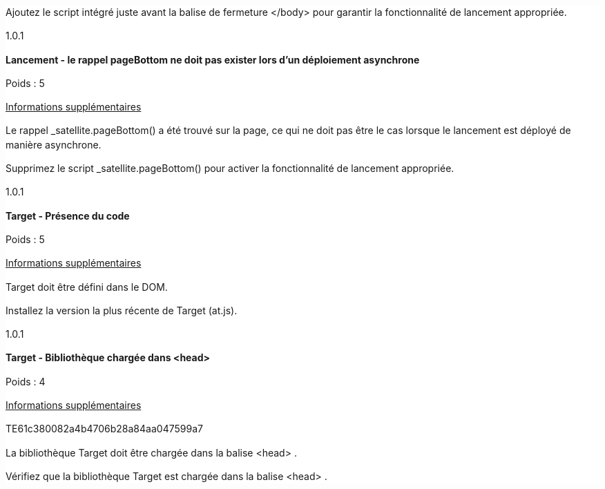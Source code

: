    <td colname="col3"> <p>Ajoutez le script intégré juste avant la balise de fermeture <span class="codeph"> &lt;/body&gt;</span> pour garantir la fonctionnalité de lancement appropriée. </p> </td> 
  </tr> 
  <tr> 
   <td colname="col1"> 
    <draft-comment>
      1.0.1 
    </draft-comment> <p><b>Lancement - le rappel pageBottom ne doit pas exister lors d’un déploiement asynchrone</b> </p> <p>Poids : 5 </p> <p><a href="https://experiencecloud.adobe.com/resources/help/en_US/experience-cloud/launch/t_quick-start.html" format="html" scope="external"> Informations supplémentaires</a> </p> </td> 
   <td colname="col2"> <p>Le rappel <span class="codeph"> _satellite.pageBottom()</span> a été trouvé sur la page, ce qui ne doit pas être le cas lorsque le lancement est déployé de manière asynchrone. </p> </td> 
   <td colname="col3"> <p>Supprimez le script<span class="codeph"> _satellite.pageBottom()</span> pour activer la fonctionnalité de lancement appropriée. </p> </td> 
  </tr> 
  <tr> 
   <td colname="col1"> 
    <draft-comment>
      1.0.1 
    </draft-comment> <p><b> Target - Présence du code</b> </p> <p>Poids : 5 </p> <p><a href="https://docs.adobe.com/content/help/en/target/using/implement-target/implementing-target.html" format="html" scope="external"> Informations supplémentaires</a> </p> </td> 
   <td colname="col2"> <p>Target doit être défini dans le DOM. </p> </td> 
   <td colname="col3"> <p>Installez la version la plus récente de Target (at.js). </p> </td> 
  </tr> 
  <tr> 
   <td colname="col1"> 
    <draft-comment>
      1.0.1 
    </draft-comment> <p><b> Target - Bibliothèque chargée dans &lt;head&gt;</b> </p> <p>Poids : 4 </p> <p><a href="https://docs.adobe.com/content/help/en/target/using/implement-target/implementing-target.html" format="html" scope="external"> Informations supplémentaires</a> </p> 
    <draft-comment>
      TE61c380082a4b4706b28a84aa047599a7 
    </draft-comment> </td> 
   <td colname="col2"> <p> La bibliothèque Target doit être chargée dans la balise <span class="codeph"> &lt;head&gt;</span> . </p> </td> 
   <td colname="col3"> <p> Vérifiez que la bibliothèque Target est chargée dans la balise <span class="codeph"> &lt;head&gt;</span> . </p> </td> 
  </tr> 
 </tbody> 
</table>

